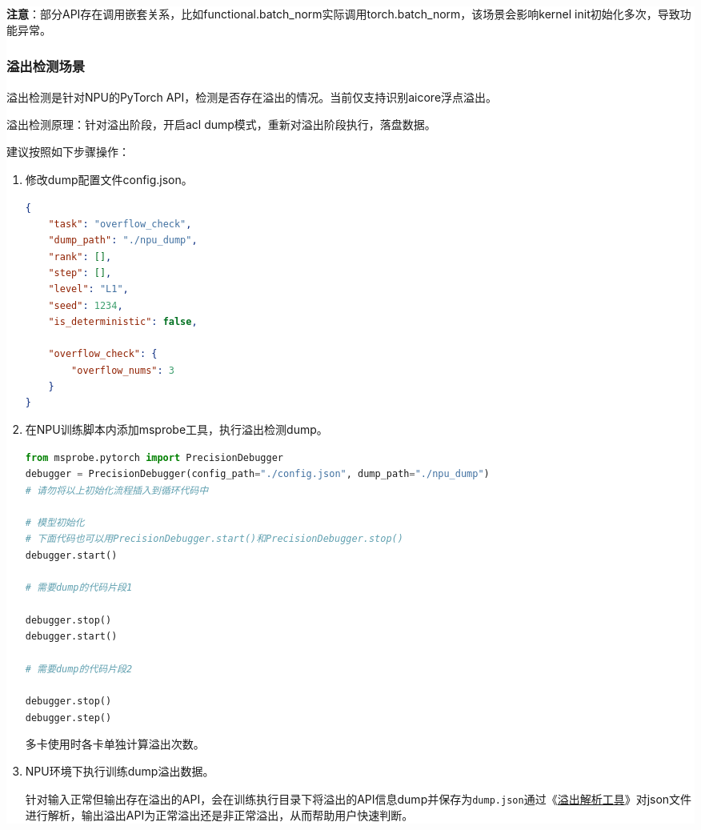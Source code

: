 **注意**：部分API存在调用嵌套关系，比如functional.batch_norm实际调用torch.batch_norm，该场景会影响kernel init初始化多次，导致功能异常。

### 溢出检测场景

溢出检测是针对NPU的PyTorch API，检测是否存在溢出的情况。当前仅支持识别aicore浮点溢出。

溢出检测原理：针对溢出阶段，开启acl dump模式，重新对溢出阶段执行，落盘数据。

建议按照如下步骤操作：

1. 修改dump配置文件config.json。

   ```json
   {
       "task": "overflow_check",
       "dump_path": "./npu_dump",
       "rank": [],
       "step": [],
       "level": "L1",
       "seed": 1234,
       "is_deterministic": false,
   
       "overflow_check": {
           "overflow_nums": 3
       }
   }
   ```
   
2. 在NPU训练脚本内添加msprobe工具，执行溢出检测dump。

   ```python
   from msprobe.pytorch import PrecisionDebugger
   debugger = PrecisionDebugger(config_path="./config.json", dump_path="./npu_dump")
   # 请勿将以上初始化流程插入到循环代码中
   
   # 模型初始化
   # 下面代码也可以用PrecisionDebugger.start()和PrecisionDebugger.stop()
   debugger.start()
   
   # 需要dump的代码片段1
   
   debugger.stop()
   debugger.start()
   
   # 需要dump的代码片段2
   
   debugger.stop()
   debugger.step()
   ```
   
   多卡使用时各卡单独计算溢出次数。
   
3. NPU环境下执行训练dump溢出数据。

   针对输入正常但输出存在溢出的API，会在训练执行目录下将溢出的API信息dump并保存为`dump.json`通过《[溢出解析工具](./run_overflow_check.md)》对json文件进行解析，输出溢出API为正常溢出还是非正常溢出，从而帮助用户快速判断。
